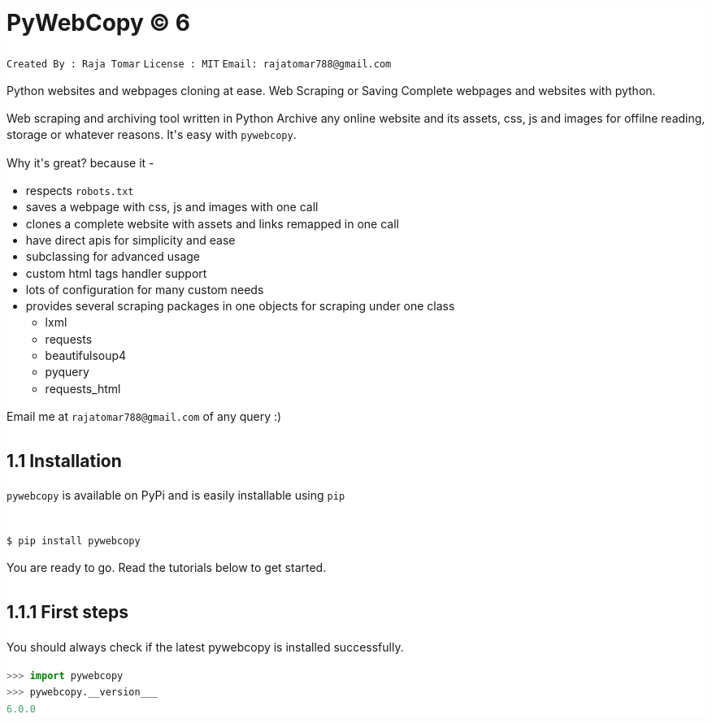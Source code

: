 # PyWebCopy &copy; 6

`Created By : Raja Tomar`
`License : MIT`
`Email: rajatomar788@gmail.com`

Python websites and webpages cloning at ease.
Web Scraping or Saving Complete webpages and websites with python.

Web scraping and archiving tool written in Python
Archive any online website and its assets, css, js and
images for offilne reading, storage or whatever reasons.
It's easy with `pywebcopy`.

Why it's great? because it -

- respects `robots.txt`
- saves a webpage with css, js and images with one call
- clones a complete website with assets and links remapped in one call
- have direct apis for simplicity and ease
- subclassing for advanced usage
- custom html tags handler support
- lots of configuration for many custom needs
- provides several scraping packages in one objects for scraping under one class
  - lxml
  - requests
  - beautifulsoup4
  - pyquery
  - requests_html

Email me at `rajatomar788@gmail.com` of any query :)

## 1.1 Installation

`pywebcopy` is available on PyPi and is easily installable using `pip`

```shell

$ pip install pywebcopy

```

You are ready to go. Read the tutorials below to get started.

## 1.1.1 First steps

You should always check if the latest pywebcopy is installed successfully.

```python
>>> import pywebcopy
>>> pywebcopy.__version___
6.0.0

```
